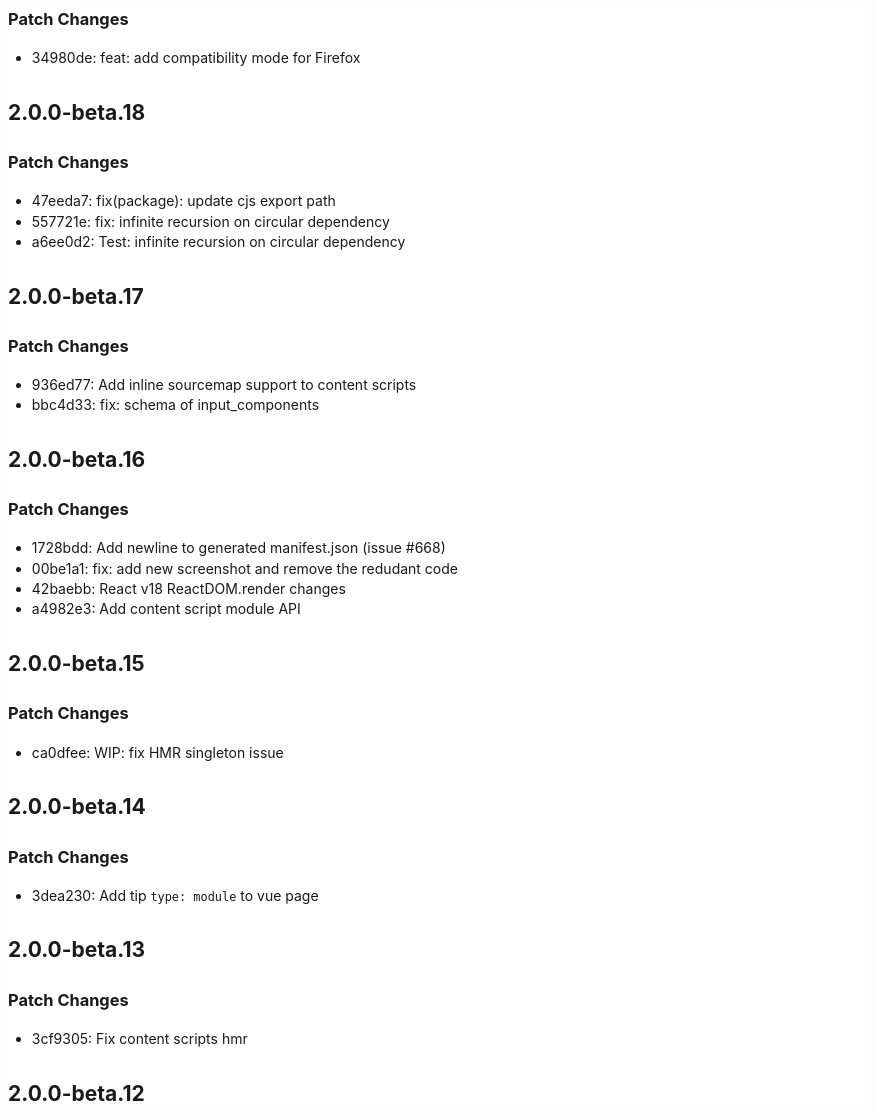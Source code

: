 ### Patch Changes

- 34980de: feat: add compatibility mode for Firefox

## 2.0.0-beta.18

### Patch Changes

- 47eeda7: fix(package): update cjs export path
- 557721e: fix: infinite recursion on circular dependency
- a6ee0d2: Test: infinite recursion on circular dependency

## 2.0.0-beta.17

### Patch Changes

- 936ed77: Add inline sourcemap support to content scripts
- bbc4d33: fix: schema of input_components

## 2.0.0-beta.16

### Patch Changes

- 1728bdd: Add newline to generated manifest.json (issue #668)
- 00be1a1: fix: add new screenshot and remove the redudant code
- 42baebb: React v18 ReactDOM.render changes
- a4982e3: Add content script module API

## 2.0.0-beta.15

### Patch Changes

- ca0dfee: WIP: fix HMR singleton issue

## 2.0.0-beta.14

### Patch Changes

- 3dea230: Add tip `type: module` to vue page

## 2.0.0-beta.13

### Patch Changes

- 3cf9305: Fix content scripts hmr

## 2.0.0-beta.12
